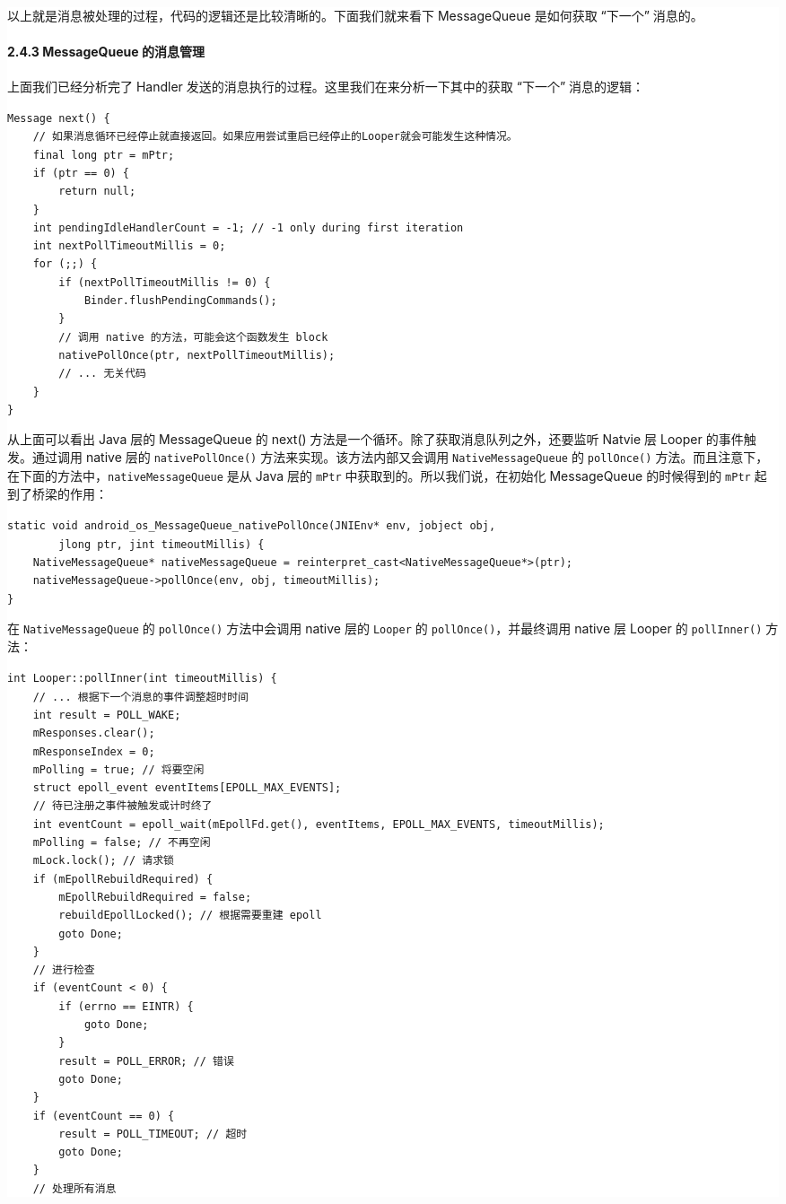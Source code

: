 以上就是消息被处理的过程，代码的逻辑还是比较清晰的。下面我们就来看下 MessageQueue 是如何获取 “下一个” 消息的。

#### 2.4.3 MessageQueue 的消息管理

上面我们已经分析完了 Handler 发送的消息执行的过程。这里我们在来分析一下其中的获取 “下一个” 消息的逻辑：

    Message next() {
        // 如果消息循环已经停止就直接返回。如果应用尝试重启已经停止的Looper就会可能发生这种情况。
        final long ptr = mPtr;
        if (ptr == 0) {
            return null;
        }
        int pendingIdleHandlerCount = -1; // -1 only during first iteration
        int nextPollTimeoutMillis = 0;
        for (;;) {
            if (nextPollTimeoutMillis != 0) {
                Binder.flushPendingCommands();
            }
            // 调用 native 的方法，可能会这个函数发生 block
            nativePollOnce(ptr, nextPollTimeoutMillis);
            // ... 无关代码
        }
    }

从上面可以看出 Java 层的 MessageQueue 的 next() 方法是一个循环。除了获取消息队列之外，还要监听 Natvie 层 Looper 的事件触发。通过调用 native 层的 `nativePollOnce()` 方法来实现。该方法内部又会调用 `NativeMessageQueue` 的 `pollOnce()` 方法。而且注意下，在下面的方法中，`nativeMessageQueue` 是从 Java 层的 `mPtr` 中获取到的。所以我们说，在初始化 MessageQueue 的时候得到的 `mPtr` 起到了桥梁的作用：

    static void android_os_MessageQueue_nativePollOnce(JNIEnv* env, jobject obj,
            jlong ptr, jint timeoutMillis) {
        NativeMessageQueue* nativeMessageQueue = reinterpret_cast<NativeMessageQueue*>(ptr);
        nativeMessageQueue->pollOnce(env, obj, timeoutMillis);
    }

在 `NativeMessageQueue` 的 `pollOnce()` 方法中会调用 native 层的 `Looper` 的 `pollOnce()`，并最终调用 native 层 Looper 的 `pollInner()` 方法：

    int Looper::pollInner(int timeoutMillis) {
        // ... 根据下一个消息的事件调整超时时间
        int result = POLL_WAKE;
        mResponses.clear();
        mResponseIndex = 0;
        mPolling = true; // 将要空闲
        struct epoll_event eventItems[EPOLL_MAX_EVENTS];
        // 待已注册之事件被触发或计时终了
        int eventCount = epoll_wait(mEpollFd.get(), eventItems, EPOLL_MAX_EVENTS, timeoutMillis);
        mPolling = false; // 不再空闲
        mLock.lock(); // 请求锁
        if (mEpollRebuildRequired) {
            mEpollRebuildRequired = false;
            rebuildEpollLocked(); // 根据需要重建 epoll
            goto Done;
        }
        // 进行检查
        if (eventCount < 0) {
            if (errno == EINTR) {
                goto Done;
            }
            result = POLL_ERROR; // 错误
            goto Done;
        }
        if (eventCount == 0) {
            result = POLL_TIMEOUT; // 超时
            goto Done;
        }
        // 处理所有消息